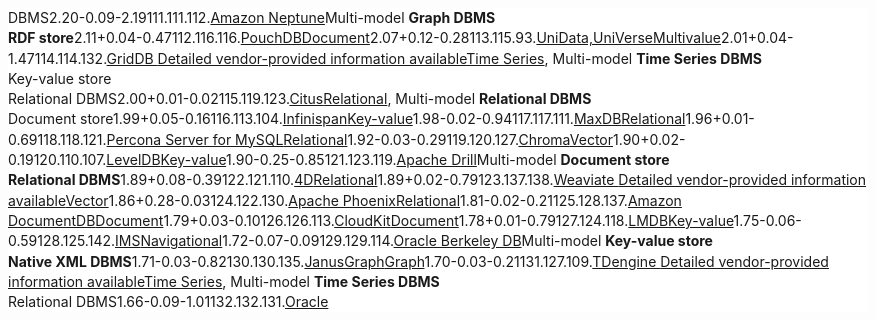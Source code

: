 DBMS</b></span></span></th><td>2.20</td><td>-0.09</td><td>-2.19</td></tr><tr><td>111.</td><td>111.</td><td>112.</td><th><a href="https://db-engines.com/en/system/Amazon+Neptune">Amazon Neptune</a></th><th>Multi-model <span><span><b>Graph DBMS</b><br><b>RDF store</b></span></span></th><td>2.11</td><td>+0.04</td><td>-0.47</td></tr><tr><td>112.</td><td>116.</td><td>116.</td><th><a href="https://db-engines.com/en/system/PouchDB">PouchDB</a></th><th><a href="https://db-engines.com/en/article/Document+Stores">Document</a></th><td>2.07</td><td>+0.12</td><td>-0.28</td></tr><tr><td>113.</td><td>115.</td><td>93.</td><th><a href="https://db-engines.com/en/system/UniData%2CUniVerse">UniData,UniVerse</a></th><th><a href="https://db-engines.com/en/article/Multivalue+DBMS">Multivalue</a></th><td>2.01</td><td>+0.04</td><td>-1.47</td></tr><tr><td>114.</td><td>114.</td><td>132.</td><th><a href="https://db-engines.com/en/system/GridDB">GridDB <span><span>Detailed vendor-provided information available</span></span></a></th><th><a href="https://db-engines.com/en/article/Time+Series+DBMS">Time Series</a>, Multi-model <span><span><b>Time Series DBMS</b><br>Key-value store<br>Relational DBMS</span></span></th><td>2.00</td><td>+0.01</td><td>-0.02</td></tr><tr><td>115.</td><td>119.</td><td>123.</td><th><a href="https://db-engines.com/en/system/Citus">Citus</a></th><th><a href="https://db-engines.com/en/article/RDBMS">Relational</a>, Multi-model <span><span><b>Relational DBMS</b><br>Document store</span></span></th><td>1.99</td><td>+0.05</td><td>-0.16</td></tr><tr><td>116.</td><td>113.</td><td>104.</td><th><a href="https://db-engines.com/en/system/Infinispan">Infinispan</a></th><th><a href="https://db-engines.com/en/article/Key-value+Stores">Key-value</a></th><td>1.98</td><td>-0.02</td><td>-0.94</td></tr><tr><td>117.</td><td>117.</td><td>111.</td><th><a href="https://db-engines.com/en/system/MaxDB">MaxDB</a></th><th><a href="https://db-engines.com/en/article/RDBMS">Relational</a></th><td>1.96</td><td>+0.01</td><td>-0.69</td></tr><tr><td>118.</td><td>118.</td><td>121.</td><th><a href="https://db-engines.com/en/system/Percona+Server+for+MySQL">Percona Server for MySQL</a></th><th><a href="https://db-engines.com/en/article/RDBMS">Relational</a></th><td>1.92</td><td>-0.03</td><td>-0.29</td></tr><tr><td>119.</td><td>120.</td><td>127.</td><th><a href="https://db-engines.com/en/system/Chroma">Chroma</a></th><th><a href="https://db-engines.com/en/article/Vector+DBMS">Vector</a></th><td>1.90</td><td>+0.02</td><td>-0.19</td></tr><tr><td>120.</td><td>110.</td><td>107.</td><th><a href="https://db-engines.com/en/system/LevelDB">LevelDB</a></th><th><a href="https://db-engines.com/en/article/Key-value+Stores">Key-value</a></th><td>1.90</td><td>-0.25</td><td>-0.85</td></tr><tr><td>121.</td><td>123.</td><td>119.</td><th><a href="https://db-engines.com/en/system/Apache+Drill">Apache Drill</a></th><th>Multi-model <span><span><b>Document store</b><br><b>Relational DBMS</b></span></span></th><td>1.89</td><td>+0.08</td><td>-0.39</td></tr><tr><td>122.</td><td>121.</td><td>110.</td><th><a href="https://db-engines.com/en/system/4D">4D</a></th><th><a href="https://db-engines.com/en/article/RDBMS">Relational</a></th><td>1.89</td><td>+0.02</td><td>-0.79</td></tr><tr><td>123.</td><td>137.</td><td>138.</td><th><a href="https://db-engines.com/en/system/Weaviate">Weaviate <span><span>Detailed vendor-provided information available</span></span></a></th><th><a href="https://db-engines.com/en/article/Vector+DBMS">Vector</a></th><td>1.86</td><td>+0.28</td><td>-0.03</td></tr><tr><td>124.</td><td>122.</td><td>130.</td><th><a href="https://db-engines.com/en/system/Apache+Phoenix">Apache Phoenix</a></th><th><a href="https://db-engines.com/en/article/RDBMS">Relational</a></th><td>1.81</td><td>-0.02</td><td>-0.21</td></tr><tr><td>125.</td><td>128.</td><td>137.</td><th><a href="https://db-engines.com/en/system/Amazon+DocumentDB">Amazon DocumentDB</a></th><th><a href="https://db-engines.com/en/article/Document+Stores">Document</a></th><td>1.79</td><td>+0.03</td><td>-0.10</td></tr><tr><td>126.</td><td>126.</td><td>113.</td><th><a href="https://db-engines.com/en/system/CloudKit">CloudKit</a></th><th><a href="https://db-engines.com/en/article/Document+Stores">Document</a></th><td>1.78</td><td>+0.01</td><td>-0.79</td></tr><tr><td>127.</td><td>124.</td><td>118.</td><th><a href="https://db-engines.com/en/system/LMDB">LMDB</a></th><th><a href="https://db-engines.com/en/article/Key-value+Stores">Key-value</a></th><td>1.75</td><td>-0.06</td><td>-0.59</td></tr><tr><td>128.</td><td>125.</td><td>142.</td><th><a href="https://db-engines.com/en/system/IMS">IMS</a></th><th><a href="https://db-engines.com/en/article/Navigational+DBMS">Navigational</a></th><td>1.72</td><td>-0.07</td><td>-0.09</td></tr><tr><td>129.</td><td>129.</td><td>114.</td><th><a href="https://db-engines.com/en/system/Oracle+Berkeley+DB">Oracle Berkeley DB</a></th><th>Multi-model <span><span><b>Key-value store</b><br><b>Native XML DBMS</b></span></span></th><td>1.71</td><td>-0.03</td><td>-0.82</td></tr><tr><td>130.</td><td>130.</td><td>135.</td><th><a href="https://db-engines.com/en/system/JanusGraph">JanusGraph</a></th><th><a href="https://db-engines.com/en/article/Graph+DBMS">Graph</a></th><td>1.70</td><td>-0.03</td><td>-0.21</td></tr><tr><td>131.</td><td>127.</td><td>109.</td><th><a href="https://db-engines.com/en/system/TDengine">TDengine <span><span>Detailed vendor-provided information available</span></span></a></th><th><a href="https://db-engines.com/en/article/Time+Series+DBMS">Time Series</a>, Multi-model <span><span><b>Time Series DBMS</b><br>Relational DBMS</span></span></th><td>1.66</td><td>-0.09</td><td>-1.01</td></tr><tr><td>132.</td><td>132.</td><td>131.</td><th><a href="https://db-engines.com/en/system/Oracle+Coherence">Oracle
